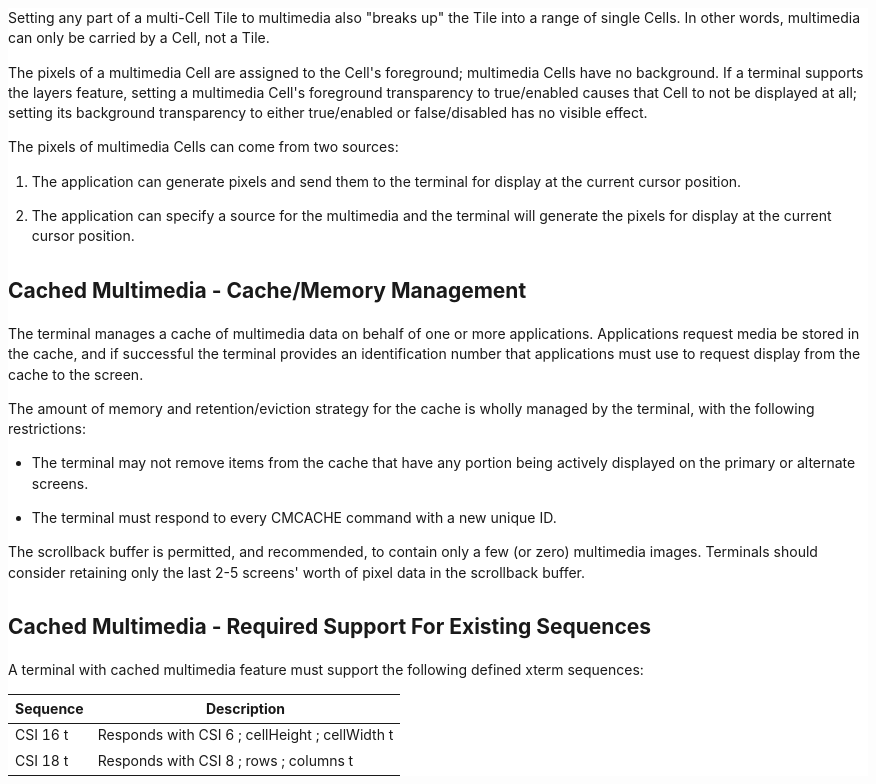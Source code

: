 Setting any part of a multi-Cell Tile to multimedia also "breaks up"
the Tile into a range of single Cells.  In other words, multimedia can
only be carried by a Cell, not a Tile.

The pixels of a multimedia Cell are assigned to the Cell's foreground;
multimedia Cells have no background.  If a terminal supports the
layers feature, setting a multimedia Cell's foreground transparency to
true/enabled causes that Cell to not be displayed at all; setting its
background transparency to either true/enabled or false/disabled has
no visible effect.

The pixels of multimedia Cells can come from two sources:

  1. The application can generate pixels and send them to the terminal
     for display at the current cursor position.

  2. The application can specify a source for the multimedia and the
     terminal will generate the pixels for display at the current
     cursor position.




Cached Multimedia - Cache/Memory Management
-------------------------------------------

The terminal manages a cache of multimedia data on behalf of one or
more applications.  Applications request media be stored in the cache,
and if successful the terminal provides an identification number that
applications must use to request display from the cache to the screen.

The amount of memory and retention/eviction strategy for the cache is
wholly managed by the terminal, with the following restrictions:

* The terminal may not remove items from the cache that have any
  portion being actively displayed on the primary or alternate
  screens.

* The terminal must respond to every CMCACHE command with a new unique
  ID.

The scrollback buffer is permitted, and recommended, to contain only a
few (or zero) multimedia images.  Terminals should consider retaining
only the last 2-5 screens' worth of pixel data in the scrollback
buffer.



Cached Multimedia - Required Support For Existing Sequences
-----------------------------------------------------------

A terminal with cached multimedia feature must support the following
defined xterm sequences:

| Sequence       | Description                                         |
|----------------|-----------------------------------------------------|
| CSI 16 t       | Responds with CSI 6 ; cellHeight ; cellWidth t      |
| CSI 18 t       | Responds with CSI 8 ; rows ; columns t              |
